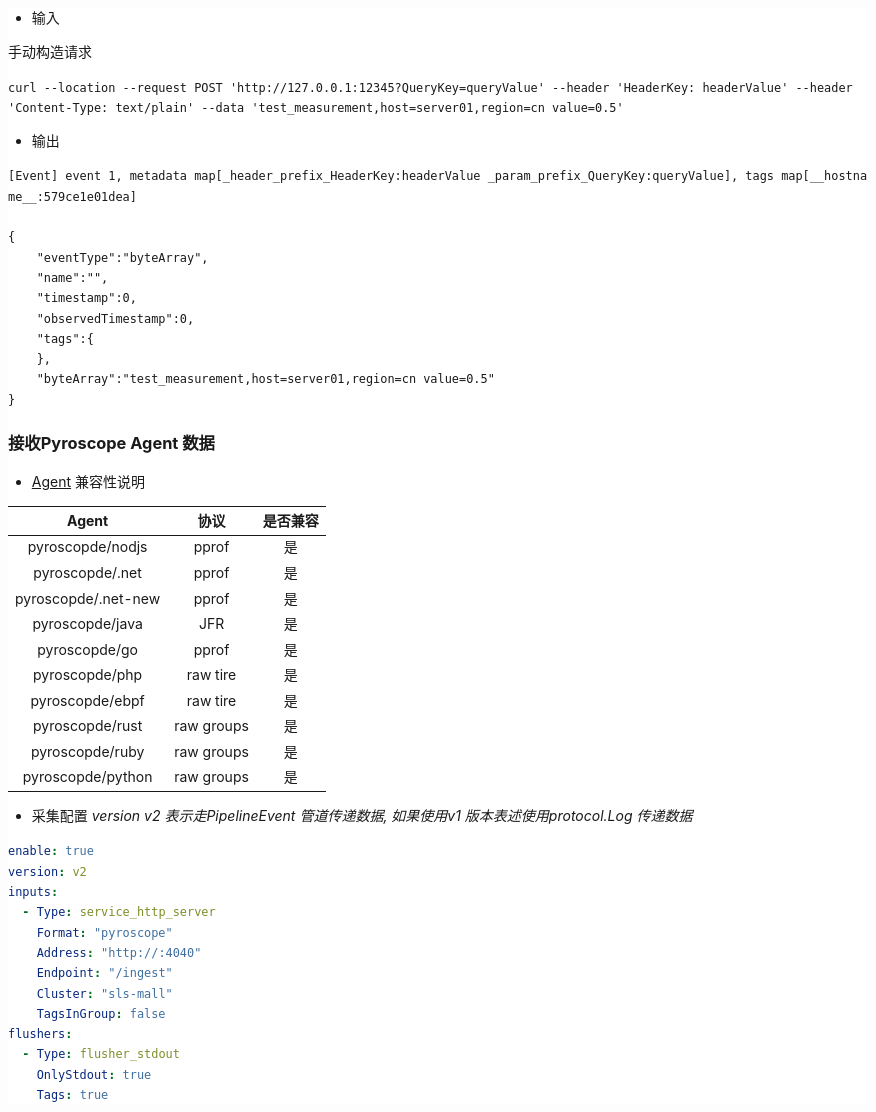 * 输入

手动构造请求

```shell
curl --location --request POST 'http://127.0.0.1:12345?QueryKey=queryValue' --header 'HeaderKey: headerValue' --header 'Content-Type: text/plain' --data 'test_measurement,host=server01,region=cn value=0.5'
```

* 输出

```
[Event] event 1, metadata map[_header_prefix_HeaderKey:headerValue _param_prefix_QueryKey:queryValue], tags map[__hostname__:579ce1e01dea]

{
    "eventType":"byteArray",
    "name":"",
    "timestamp":0,
    "observedTimestamp":0,
    "tags":{
    },
    "byteArray":"test_measurement,host=server01,region=cn value=0.5"
}
```

### 接收Pyroscope Agent 数据

* [Agent](https://pyroscope.io/docs/agent-overview/) 兼容性说明

|        Agent        |     协议     | 是否兼容 |
|:-------------------:|:----------:|:----:|
|  pyroscopde/nodjs   |   pprof    |  是   |
|   pyroscopde/.net   |   pprof    |  是   |
| pyroscopde/.net-new |   pprof    |  是   |
|   pyroscopde/java   |    JFR     |  是   |
|    pyroscopde/go    |   pprof    |  是   |
|   pyroscopde/php    |  raw tire  |  是   |
|   pyroscopde/ebpf   |  raw tire  |  是   |
|   pyroscopde/rust   | raw groups |  是   |
|   pyroscopde/ruby   | raw groups |  是   |
|  pyroscopde/python  | raw groups |  是   |

* 采集配置
*version v2 表示走PipelineEvent 管道传递数据, 如果使用v1 版本表述使用protocol.Log 传递数据*
```yaml
enable: true
version: v2
inputs:
  - Type: service_http_server
    Format: "pyroscope"
    Address: "http://:4040"
    Endpoint: "/ingest"
    Cluster: "sls-mall"
    TagsInGroup: false
flushers:
  - Type: flusher_stdout
    OnlyStdout: true
    Tags: true
```